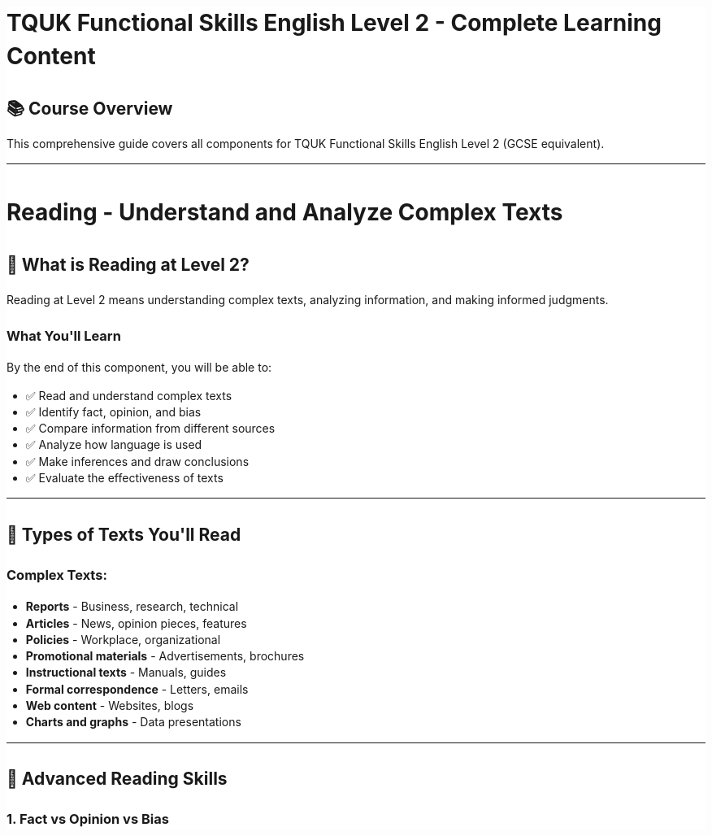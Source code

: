 # TQUK Functional Skills English Level 2 - Complete Learning Content

## 📚 Course Overview

This comprehensive guide covers all components for TQUK Functional Skills English Level 2 (GCSE equivalent).

---

# Reading - Understand and Analyze Complex Texts

## 📖 What is Reading at Level 2?

Reading at Level 2 means understanding complex texts, analyzing information, and making informed judgments.

### What You'll Learn

By the end of this component, you will be able to:
- ✅ Read and understand complex texts
- ✅ Identify fact, opinion, and bias
- ✅ Compare information from different sources
- ✅ Analyze how language is used
- ✅ Make inferences and draw conclusions
- ✅ Evaluate the effectiveness of texts

---

## 📄 Types of Texts You'll Read

### Complex Texts:
- **Reports** - Business, research, technical
- **Articles** - News, opinion pieces, features
- **Policies** - Workplace, organizational
- **Promotional materials** - Advertisements, brochures
- **Instructional texts** - Manuals, guides
- **Formal correspondence** - Letters, emails
- **Web content** - Websites, blogs
- **Charts and graphs** - Data presentations

---

## 🎯 Advanced Reading Skills

### 1. Fact vs Opinion vs Bias
